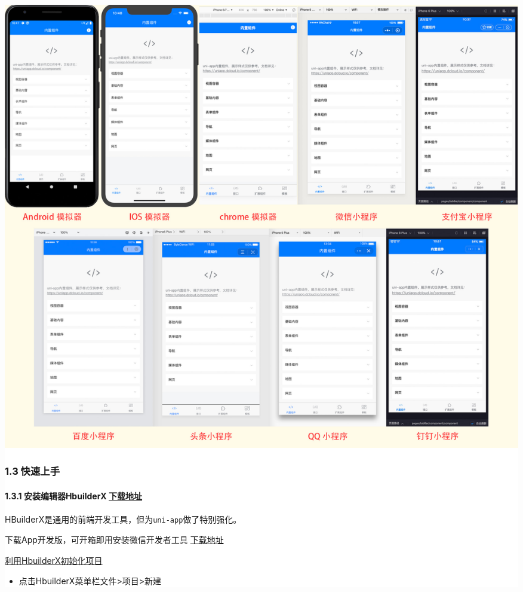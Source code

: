 ![img](assets/4869eb60-60aa-11eb-b680-7980c8a877b8.jpg)

### 1.3 快速上手

#### 1.3.1 安装编辑器HbuilderX  [下载地址](https://www.dcloud.io/hbuilderx.html)

HBuilderX是通用的前端开发工具，但为`uni-app`做了特别强化。

下载App开发版，可开箱即用安装微信开发者工具 [下载地址](https://developers.weixin.qq.com/miniprogram/dev/devtools/download.html)

[利用HbuilderX初始化项目](https://uniapp.dcloud.io/quickstart-hx?id=%e5%88%9b%e5%bb%bauni-app)

+ 点击HbuilderX菜单栏文件>项目>新建
